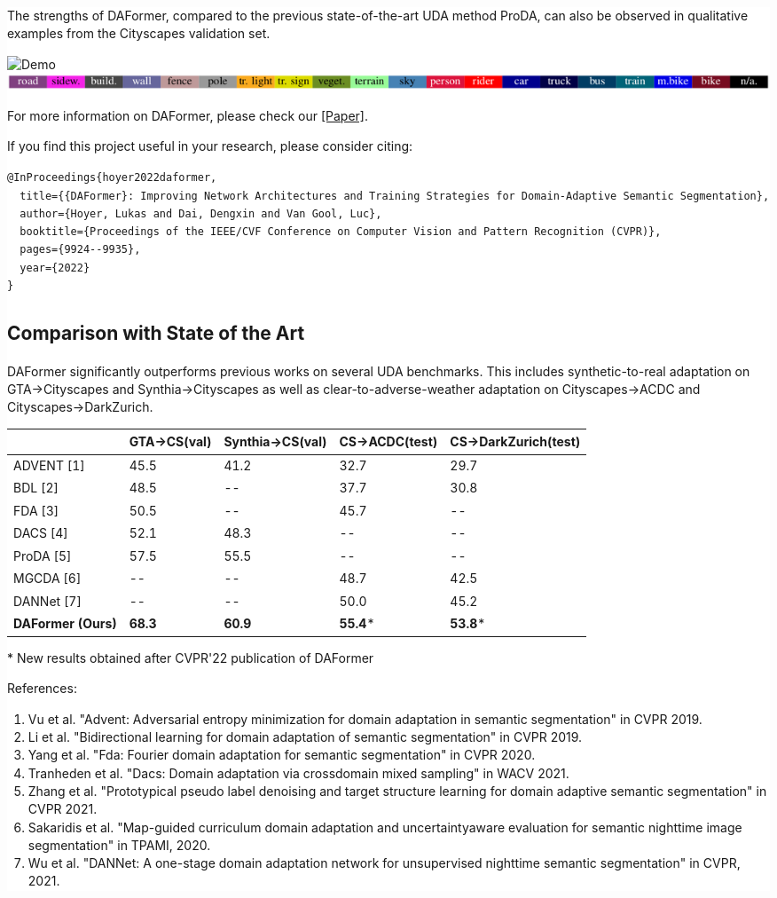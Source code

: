 The strengths of DAFormer, compared to the previous state-of-the-art UDA method
ProDA, can also be observed in qualitative examples from the Cityscapes
validation set.

![Demo](resources/demo.gif)
![Color Palette](resources/color_palette.png)

For more information on DAFormer, please check our
[[Paper]](https://arxiv.org/pdf/2111.14887.pdf).

If you find this project useful in your research, please consider citing:

```
@InProceedings{hoyer2022daformer,
  title={{DAFormer}: Improving Network Architectures and Training Strategies for Domain-Adaptive Semantic Segmentation},
  author={Hoyer, Lukas and Dai, Dengxin and Van Gool, Luc},
  booktitle={Proceedings of the IEEE/CVF Conference on Computer Vision and Pattern Recognition (CVPR)},
  pages={9924--9935},
  year={2022}
}
```

## Comparison with State of the Art

DAFormer significantly outperforms previous works on several UDA benchmarks.
This includes synthetic-to-real adaptation on GTA→Cityscapes and
Synthia→Cityscapes as well as clear-to-adverse-weather adaptation on
Cityscapes→ACDC and Cityscapes→DarkZurich.

|                     | GTA→CS(val)    | Synthia→CS(val)    | CS→ACDC(test)   | CS→DarkZurich(test)   |
|---------------------|----------------|--------------------|-----------------|-----------------------|
| ADVENT [1]          | 45.5           | 41.2               | 32.7            | 29.7                  |
| BDL [2]             | 48.5           | --                 | 37.7            | 30.8                  |
| FDA [3]             | 50.5           | --                 | 45.7            | --                    |
| DACS [4]            | 52.1           | 48.3               | --              | --                    |
| ProDA [5]           | 57.5           | 55.5               | --              | --                    |
| MGCDA [6]           | --             | --                 | 48.7            | 42.5                  |
| DANNet [7]          | --             | --                 | 50.0            | 45.2                  |
| **DAFormer (Ours)** | **68.3**       | **60.9**           | **55.4***       | **53.8***             |

&ast; New results obtained after CVPR'22 publication of DAFormer

References:

1. Vu et al. "Advent: Adversarial entropy minimization for domain adaptation in semantic segmentation" in CVPR 2019.
2. Li et al. "Bidirectional learning for domain adaptation of semantic segmentation" in CVPR 2019.
3. Yang et al. "Fda: Fourier domain adaptation for semantic segmentation" in CVPR 2020.
4. Tranheden et al. "Dacs: Domain adaptation via crossdomain mixed sampling" in WACV 2021.
5. Zhang et al. "Prototypical pseudo label denoising and target structure learning for domain adaptive semantic segmentation" in CVPR 2021.
6. Sakaridis et al. "Map-guided curriculum domain adaptation and uncertaintyaware evaluation for semantic nighttime image segmentation" in TPAMI, 2020.
7. Wu et al. "DANNet: A one-stage domain adaptation network for unsupervised nighttime semantic segmentation" in CVPR, 2021.

